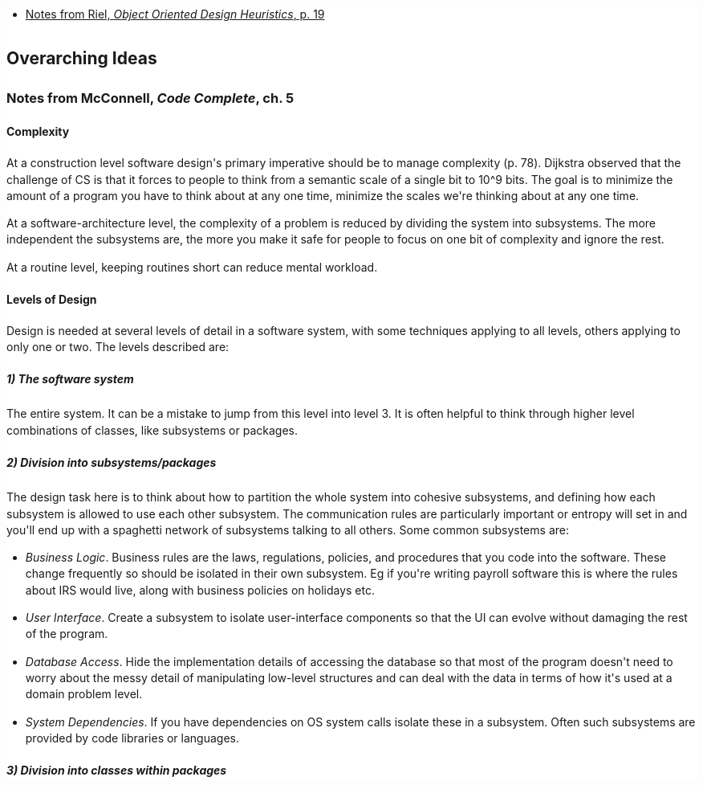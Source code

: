   - [Notes from Riel, *Object Oriented Design Heuristics*, p. 19](#notes-from-riel-object-oriented-design-heuristics-p-19)

## Overarching Ideas

### Notes from McConnell, *Code Complete*, ch. 5

#### Complexity

At a construction level software design's primary imperative should be to manage complexity (p. 78). 
Dijkstra observed that the challenge of CS is that it forces to people to think from a semantic scale of a single bit to 10^9 bits.
The goal is to minimize the amount of a program you have to think about at any one time, minimize the scales we're thinking about at any one time.

At a software-architecture level, the complexity of a problem is reduced by dividing the system into subsystems. The more independent the subsystems are, the more you make it safe for people to focus on one bit of complexity and ignore the rest.

At a routine level, keeping routines short can reduce mental workload.

#### Levels of Design

Design is needed at several levels of detail in a software system, with some techniques applying to all levels, others applying to only one or two. The levels described are:

##### 1) The software system

The entire system. It can be a mistake to jump from this level into level 3. It is often helpful to think through higher level combinations of classes, like subsystems or packages.

##### 2) Division into subsystems/packages

The design task here is to think about how to partition the whole system into cohesive subsystems, and defining how each subsystem is allowed to use each other subsystem. The communication rules are particularly important or entropy will set in and you'll end up with a spaghetti network of subsystems talking to all others. Some common subsystems are:

- *Business Logic*. Business rules are the laws, regulations, policies, and procedures that you code into the software. These change frequently so should be isolated in their own subsystem. Eg if you're writing payroll software this is where the rules about IRS would live, along with business policies on holidays etc.

- *User Interface*. Create a subsystem to isolate user-interface components so that the UI can evolve without damaging the rest of the program.

- *Database Access*. Hide the implementation details of accessing the database so that most of the program doesn't need to worry about the messy detail of manipulating low-level structures and can deal with the data in terms of how it's used at a domain problem level.

- *System Dependencies*. If you have dependencies on OS system calls isolate these in a subsystem. Often such subsystems are provided by code libraries or languages.

##### 3) Division into classes within packages
